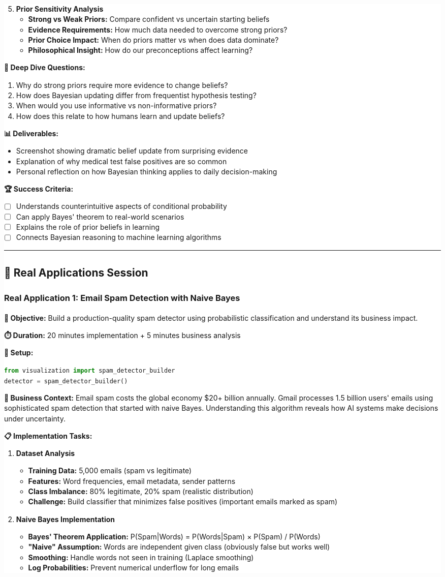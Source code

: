 5. **Prior Sensitivity Analysis**
   - **Strong vs Weak Priors:** Compare confident vs uncertain starting beliefs
   - **Evidence Requirements:** How much data needed to overcome strong priors?
   - **Prior Choice Impact:** When do priors matter vs when does data dominate?
   - **Philosophical Insight:** How do our preconceptions affect learning?

**🔬 Deep Dive Questions:**
1. Why do strong priors require more evidence to change beliefs?
2. How does Bayesian updating differ from frequentist hypothesis testing?
3. When would you use informative vs non-informative priors?
4. How does this relate to how humans learn and update beliefs?

**📊 Deliverables:**
- Screenshot showing dramatic belief update from surprising evidence
- Explanation of why medical test false positives are so common
- Personal reflection on how Bayesian thinking applies to daily decision-making

**🏆 Success Criteria:**
- [ ] Understands counterintuitive aspects of conditional probability
- [ ] Can apply Bayes' theorem to real-world scenarios
- [ ] Explains the role of prior beliefs in learning
- [ ] Connects Bayesian reasoning to machine learning algorithms

---

## 🎯 Real Applications Session

### Real Application 1: Email Spam Detection with Naive Bayes

**🎯 Objective:** Build a production-quality spam detector using probabilistic classification and understand its business impact.

**⏱️ Duration:** 20 minutes implementation + 5 minutes business analysis

**🔧 Setup:**
```python
from visualization import spam_detector_builder
detector = spam_detector_builder()
```

**💼 Business Context:**
Email spam costs the global economy $20+ billion annually. Gmail processes 1.5 billion users' emails using sophisticated spam detection that started with naive Bayes. Understanding this algorithm reveals how AI systems make decisions under uncertainty.

**📋 Implementation Tasks:**

1. **Dataset Analysis**
   - **Training Data:** 5,000 emails (spam vs legitimate)
   - **Features:** Word frequencies, email metadata, sender patterns
   - **Class Imbalance:** 80% legitimate, 20% spam (realistic distribution)
   - **Challenge:** Build classifier that minimizes false positives (important emails marked as spam)

2. **Naive Bayes Implementation**
   - **Bayes' Theorem Application:** P(Spam|Words) = P(Words|Spam) × P(Spam) / P(Words)
   - **"Naive" Assumption:** Words are independent given class (obviously false but works well)
   - **Smoothing:** Handle words not seen in training (Laplace smoothing)
   - **Log Probabilities:** Prevent numerical underflow for long emails
